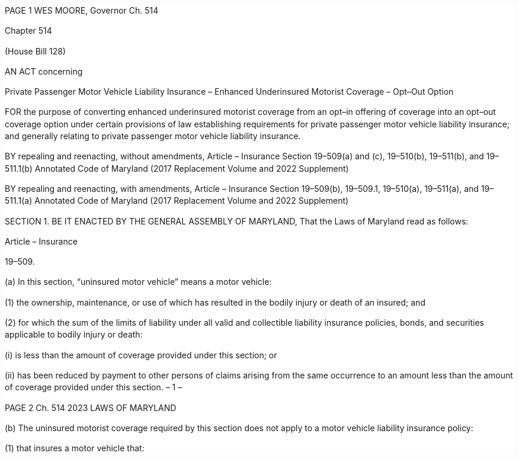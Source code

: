 PAGE 1
WES MOORE, Governor Ch. 514

Chapter 514

(House Bill 128)

AN ACT concerning

Private Passenger Motor Vehicle Liability Insurance – Enhanced Underinsured
Motorist Coverage – Opt–Out Option

FOR the purpose of converting enhanced underinsured motorist coverage from an opt–in
offering of coverage into an opt–out coverage option under certain provisions of law
establishing requirements for private passenger motor vehicle liability insurance;
and generally relating to private passenger motor vehicle liability insurance.

BY repealing and reenacting, without amendments,
Article – Insurance
Section 19–509(a) and (c), 19–510(b), 19–511(b), and 19–511.1(b)
Annotated Code of Maryland
(2017 Replacement Volume and 2022 Supplement)

BY repealing and reenacting, with amendments,
Article – Insurance
Section 19–509(b), 19–509.1, 19–510(a), 19–511(a), and 19–511.1(a)
Annotated Code of Maryland
(2017 Replacement Volume and 2022 Supplement)

SECTION 1. BE IT ENACTED BY THE GENERAL ASSEMBLY OF MARYLAND,
That the Laws of Maryland read as follows:

Article – Insurance

19–509.

(a) In this section, “uninsured motor vehicle” means a motor vehicle:

(1) the ownership, maintenance, or use of which has resulted in the bodily
injury or death of an insured; and

(2) for which the sum of the limits of liability under all valid and collectible
liability insurance policies, bonds, and securities applicable to bodily injury or death:

(i) is less than the amount of coverage provided under this section;
or

(ii) has been reduced by payment to other persons of claims arising
from the same occurrence to an amount less than the amount of coverage provided under
this section.
– 1 –

PAGE 2
Ch. 514 2023 LAWS OF MARYLAND

(b) The uninsured motorist coverage required by this section does not apply to a
motor vehicle liability insurance policy:

(1) that insures a motor vehicle that:
